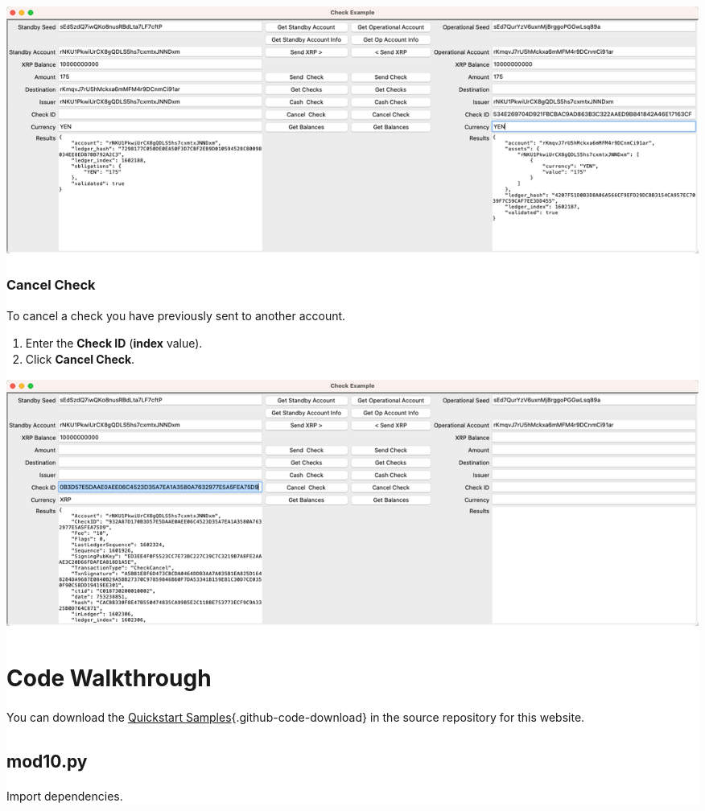 [![Account Balances](img/quickstart-py43.png)](img/quickstart-py43.png)

### Cancel Check

To cancel a check you have previously sent to another account.

1. Enter the **Check ID** (**index** value).
2. Click **Cancel Check**.

[![Canceled check results](img/quickstart-py44.png)](img/quickstart-py44.png)


# Code Walkthrough

You can download the [Quickstart Samples](https://github.com/XRPLF/xrpl-dev-portal/tree/master/content/_code-samples/quickstart/py/){.github-code-download} in the source repository for this website.

## mod10.py

Import dependencies.
